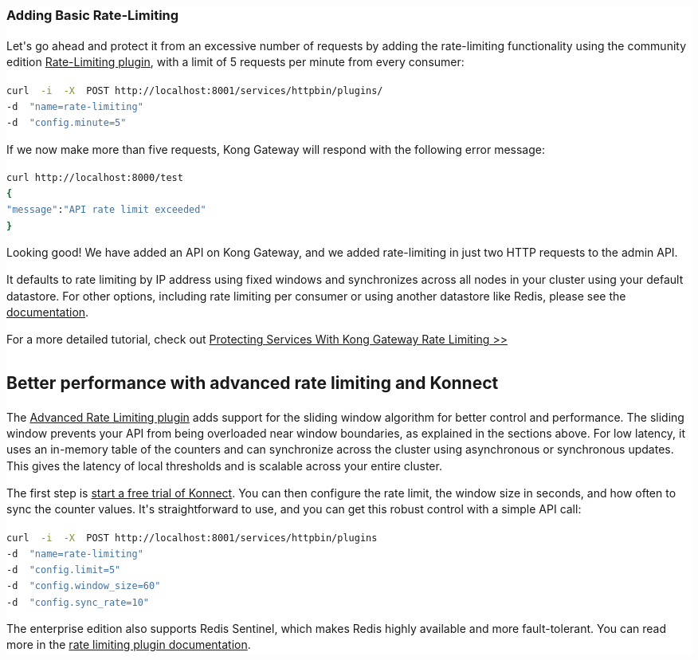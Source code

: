 ### Adding Basic Rate-Limiting

Let's go ahead and protect it from an excessive number of requests by adding the rate-limiting functionality using the community edition [Rate-Limiting plugin](https://getkong.org/plugins/rate-limiting), with a limit of 5 requests per minute from every consumer:

```bash
curl  -i  -X  POST http://localhost:8001/services/httpbin/plugins/
-d  "name=rate-limiting"
-d  "config.minute=5"
```

If we now make more than five requests, Kong Gateway will respond with the following error message:

```bash
curl http://localhost:8000/test
{
"message":"API rate limit exceeded"
}
```

Looking good! We have added an API on Kong Gateway, and we added rate-limiting in just two HTTP requests to the admin API.

It defaults to rate limiting by IP address using fixed windows and synchronizes across all nodes in your cluster using your default datastore. For other options, including rate limiting per consumer or using another datastore like Redis, please see the [documentation](https://getkong.org/plugins/rate-limiting).

For a more detailed tutorial, check out [Protecting Services With Kong Gateway Rate Limiting >>](https://konghq.com/blog/kong-gateway-rate-limiting)

Better performance with advanced rate limiting and Konnect
----------------------------------------------------------

The [Advanced Rate Limiting plugin](https://docs.konghq.com/hub/kong-inc/rate-limiting-advanced) adds support for the sliding window algorithm for better control and performance. The sliding window prevents your API from being overloaded near window boundaries, as explained in the sections above. For low latency, it uses an in-memory table of the counters and can synchronize across the cluster using asynchronous or synchronous updates. This gives the latency of local thresholds and is scalable across your entire cluster.

The first step is [start a free trial of Konnect](https://konghq.com/kong-konnect). You can then configure the rate limit, the window size in seconds, and how often to sync the counter values. It's straightforward to use, and you can get this robust control with a simple API call:

```bash
curl  -i  -X  POST http://localhost:8001/services/httpbin/plugins
-d  "name=rate-limiting"
-d  "config.limit=5"
-d  "config.window_size=60"
-d  "config.sync_rate=10"
```

The enterprise edition also supports Redis Sentinel, which makes Redis highly available and more fault-tolerant. You can read more in the [rate limiting plugin documentation](https://docs.konghq.com/hub/kong-inc/rate-limiting).
